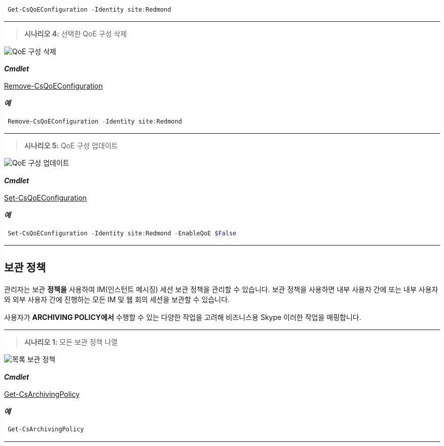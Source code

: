 ```powershell
 Get-CsQoEConfiguration -Identity site:Redmond
```

---

> **시나리오 4:** 선택한 QoE 구성 삭제

   ![QoE 구성 삭제](./media/qoe-configuration-4.png)

***Cmdlet***

[Remove-CsQoEConfiguration](/powershell/module/skype/remove-csqoeconfiguration)

***예***

```powershell
 Remove-CsQoEConfiguration -Identity site:Redmond
```

---

> **시나리오 5:** QoE 구성 업데이트

   ![QoE 구성 업데이트](./media/qoe-configuration-5.png)

***Cmdlet***

[Set-CsQoEConfiguration](/powershell/module/skype/set-csqoeconfiguration)

***예***

```powershell
 Set-CsQoEConfiguration -Identity site:Redmond -EnableQoE $False
```

---

## <a name="archiving-policy"></a>보관 정책

관리자는 보관 **정책을** 사용하여 IM(인스턴트 메시징) 세션 보관 정책을 관리할 수 있습니다. 보관 정책을 사용하면 내부 사용자 간에 또는 내부 사용자와 외부 사용자 간에 진행하는 모든 IM 및 웹 회의 세션을 보관할 수 있습니다.

사용자가 **ARCHIVING POLICY에서** 수행할 수 있는 다양한 작업을 고려해 비즈니스용 Skype 이러한 작업을 매핑합니다.

---

> **시나리오 1:** 모든 보관 정책 나열

   ![목록 보관 정책](./media/archiving-policy-1.png)

***Cmdlet***

[Get-CsArchivingPolicy](/powershell/module/skype/get-csarchivingpolicy)

***예***

```powershell
 Get-CsArchivingPolicy
```

---